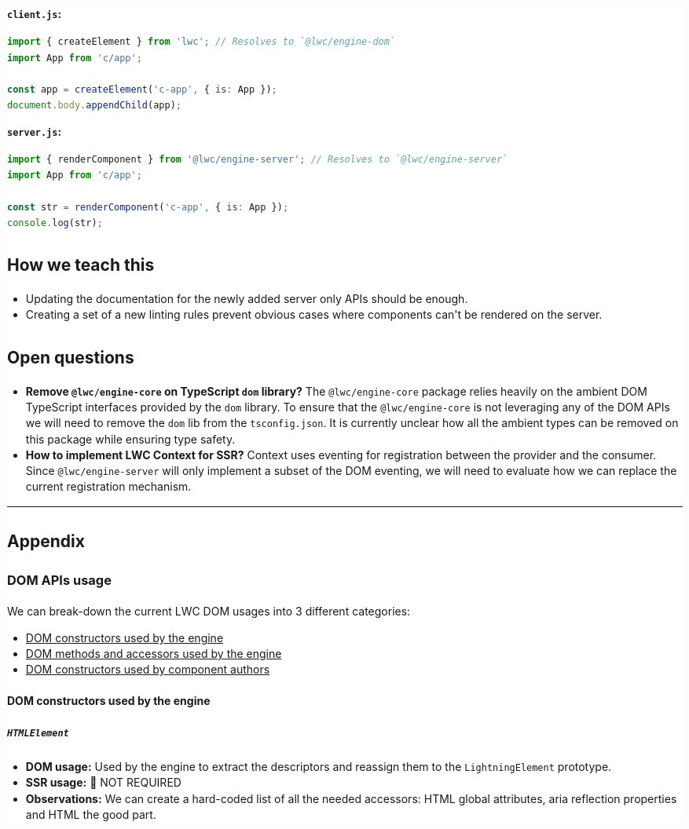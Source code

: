 **`client.js`:**

```js
import { createElement } from 'lwc'; // Resolves to `@lwc/engine-dom`
import App from 'c/app';

const app = createElement('c-app', { is: App });
document.body.appendChild(app);
```

**`server.js`:**

```js
import { renderComponent } from '@lwc/engine-server'; // Resolves to `@lwc/engine-server`
import App from 'c/app';

const str = renderComponent('c-app', { is: App });
console.log(str);
```

## How we teach this

- Updating the documentation for the newly added server only APIs should be enough.
- Creating a set of a new linting rules prevent obvious cases where components can't be rendered on the server.

## Open questions

-   **Remove `@lwc/engine-core` on TypeScript `dom` library?** The `@lwc/engine-core` package relies heavily on the ambient DOM TypeScript interfaces provided by the `dom` library. To ensure that the `@lwc/engine-core` is not leveraging any of the DOM APIs we will need to remove the `dom` lib from the `tsconfig.json`. It is currently unclear how all the ambient types can be removed on this package while ensuring type safety.
-   **How to implement LWC Context for SSR?** Context uses eventing for registration between the provider and the consumer. Since `@lwc/engine-server` will only implement a subset of the DOM eventing, we will need to evaluate how we can replace the current registration mechanism.

---

## Appendix

### DOM APIs usage

We can break-down the current LWC DOM usages into 3 different categories:

-   [DOM constructors used by the engine](#dom-constructors-used-by-the-engine)
-   [DOM methods and accessors used by the engine](#dom-methods-and-accessors-used-by-the-engine)
-   [DOM constructors used by component authors](#dom-constructors-used-by-component-authors)

#### DOM constructors used by the engine

##### `HTMLElement`

-   **DOM usage:** Used by the engine to extract the descriptors and reassign them to the `LightningElement` prototype.
-   **SSR usage:** 🔵 NOT REQUIRED
-   **Observations:** We can create a hard-coded list of all the needed accessors: HTML global attributes, aria reflection properties and HTML the good part.
